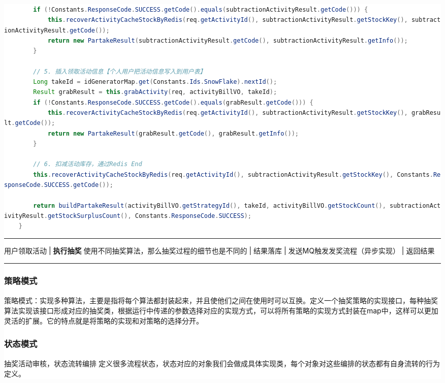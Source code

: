 ```java
        if (!Constants.ResponseCode.SUCCESS.getCode().equals(subtractionActivityResult.getCode())) {  
            this.recoverActivityCacheStockByRedis(req.getActivityId(), subtractionActivityResult.getStockKey(), subtractionActivityResult.getCode());  
            return new PartakeResult(subtractionActivityResult.getCode(), subtractionActivityResult.getInfo());  
        }  
  
        // 5. 插入领取活动信息【个人用户把活动信息写入到用户表】  
        Long takeId = idGeneratorMap.get(Constants.Ids.SnowFlake).nextId();  
        Result grabResult = this.grabActivity(req, activityBillVO, takeId);  
        if (!Constants.ResponseCode.SUCCESS.getCode().equals(grabResult.getCode())) {  
            this.recoverActivityCacheStockByRedis(req.getActivityId(), subtractionActivityResult.getStockKey(), grabResult.getCode());  
            return new PartakeResult(grabResult.getCode(), grabResult.getInfo());  
        }  
  
        // 6. 扣减活动库存，通过Redis End  
        this.recoverActivityCacheStockByRedis(req.getActivityId(), subtractionActivityResult.getStockKey(), Constants.ResponseCode.SUCCESS.getCode());  
  
        return buildPartakeResult(activityBillVO.getStrategyId(), takeId, activityBillVO.getStockCount(), subtractionActivityResult.getStockSurplusCount(), Constants.ResponseCode.SUCCESS);  
    }
```
---
用户领取活动
|
**执行抽奖**
	使用不同抽奖算法，那么抽奖过程的细节也是不同的
|
结果落库
|
发送MQ触发发奖流程（异步实现）
|
返回结果

---

### 策略模式

策略模式：实现多种算法，主要是指将每个算法都封装起来，并且使他们之间在使用时可以互换。定义一个抽奖策略的实现接口，每种抽奖算法实现该接口形成对应的抽奖类，根据运行中传递的参数选择对应的实现方式，可以将所有策略的实现方式封装在map中，这样可以更加灵活的扩展。它的特点就是将策略的实现和对策略的选择分开。

### 状态模式
抽奖活动审核，状态流转编排
定义很多流程状态，状态对应的对象我们会做成具体实现类，每个对象对这些编排的状态都有自身流转的行为定义。
